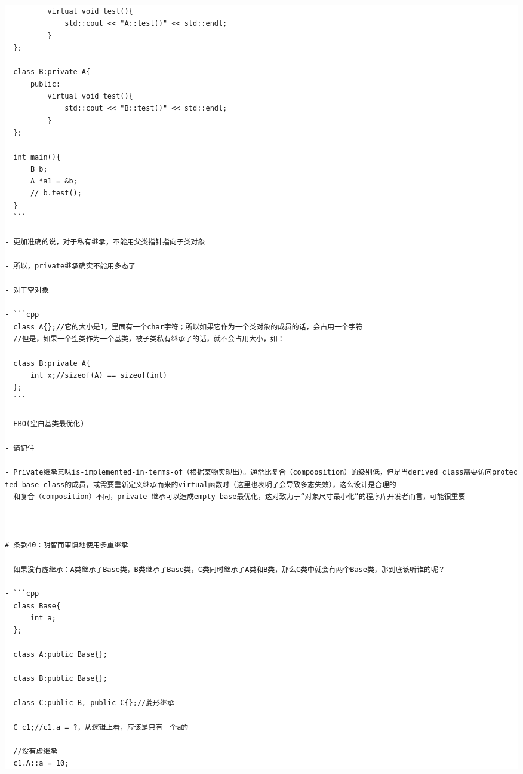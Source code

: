   ```
            virtual void test(){
                std::cout << "A::test()" << std::endl;
            }
    };
    
    class B:private A{
        public:
            virtual void test(){
                std::cout << "B::test()" << std::endl;
            }
    };
    
    int main(){
        B b;
        A *a1 = &b;
        // b.test();
    }
    ```

  - 更加准确的说，对于私有继承，不能用父类指针指向子类对象

  - 所以，private继承确实不能用多态了

- 对于空对象

  - ```cpp
    class A{};//它的大小是1，里面有一个char字符；所以如果它作为一个类对象的成员的话，会占用一个字符
    //但是，如果一个空类作为一个基类，被子类私有继承了的话，就不会占用大小，如：
    
    class B:private A{
        int x;//sizeof(A) == sizeof(int)
    };
    ```

  - EBO(空白基类最优化)

- 请记住

  - Private继承意味is-implemented-in-terms-of（根据某物实现出）。通常比复合（compoosition）的级别低，但是当derived class需要访问protected base class的成员，或需要重新定义继承而来的virtual函数时（这里也表明了会导致多态失效），这么设计是合理的
  - 和复合（composition）不同，private 继承可以造成empty base最优化，这对致力于“对象尺寸最小化”的程序库开发者而言，可能很重要



# 条款40：明智而审慎地使用多重继承

- 如果没有虚继承：A类继承了Base类，B类继承了Base类，C类同时继承了A类和B类，那么C类中就会有两个Base类，那到底该听谁的呢？

  - ```cpp
    class Base{
        int a;
    };
    
    class A:public Base{};
    
    class B:public Base{};
    
    class C:public B, public C{};//菱形继承
    
    C c1;//c1.a = ?，从逻辑上看，应该是只有一个a的
    
    //没有虚继承
    c1.A::a = 10;
  ```